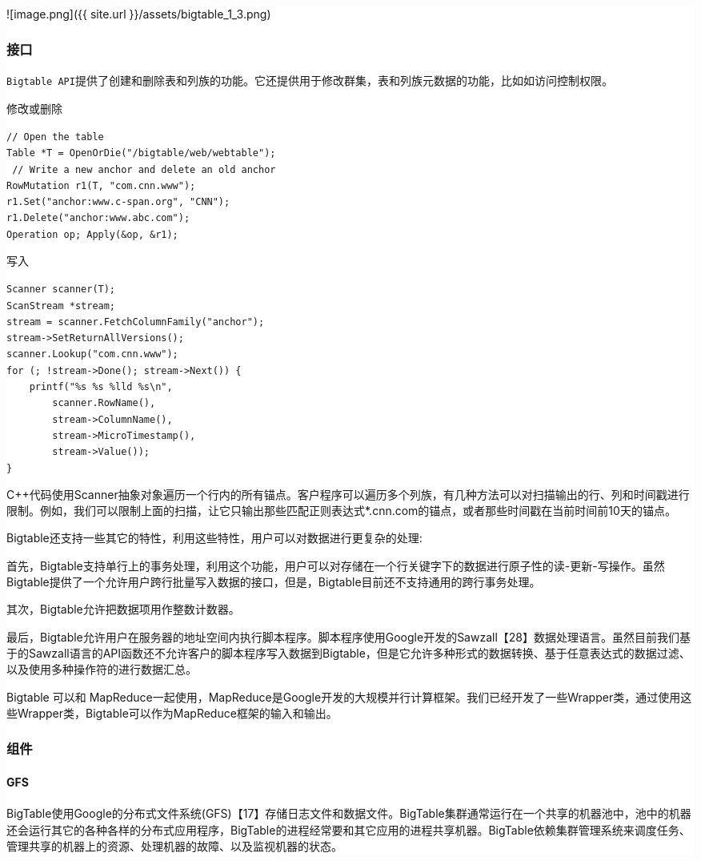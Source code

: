 ![image.png]({{ site.url }}/assets/bigtable_1_3.png)

### 接口

`Bigtable API`提供了创建和删除表和列族的功能。它还提供用于修改群集，表和列族元数据的功能，比如如访问控制权限。

修改或删除

```
// Open the table 
Table *T = OpenOrDie("/bigtable/web/webtable");
 // Write a new anchor and delete an old anchor 
RowMutation r1(T, "com.cnn.www");
r1.Set("anchor:www.c-span.org", "CNN");
r1.Delete("anchor:www.abc.com");
Operation op; Apply(&op, &r1);
```

写入 

```
Scanner scanner(T);
ScanStream *stream;
stream = scanner.FetchColumnFamily("anchor");
stream->SetReturnAllVersions();
scanner.Lookup("com.cnn.www");
for (; !stream->Done(); stream->Next()) {
    printf("%s %s %lld %s\n",
        scanner.RowName(),
        stream->ColumnName(),
        stream->MicroTimestamp(),
        stream->Value());
}
```

C++代码使用Scanner抽象对象遍历一个行内的所有锚点。客户程序可以遍历多个列族，有几种方法可以对扫描输出的行、列和时间戳进行限制。例如，我们可以限制上面的扫描，让它只输出那些匹配正则表达式*.cnn.com的锚点，或者那些时间戳在当前时间前10天的锚点。

Bigtable还支持一些其它的特性，利用这些特性，用户可以对数据进行更复杂的处理: 

首先，Bigtable支持单行上的事务处理，利用这个功能，用户可以对存储在一个行关键字下的数据进行原子性的读-更新-写操作。虽然Bigtable提供了一个允许用户跨行批量写入数据的接口，但是，Bigtable目前还不支持通用的跨行事务处理。

其次，Bigtable允许把数据项用作整数计数器。

最后，Bigtable允许用户在服务器的地址空间内执行脚本程序。脚本程序使用Google开发的Sawzall【28】数据处理语言。虽然目前我们基于的Sawzall语言的API函数还不允许客户的脚本程序写入数据到Bigtable，但是它允许多种形式的数据转换、基于任意表达式的数据过滤、以及使用多种操作符的进行数据汇总。

Bigtable 可以和 MapReduce一起使用，MapReduce是Google开发的大规模并行计算框架。我们已经开发了一些Wrapper类，通过使用这些Wrapper类，Bigtable可以作为MapReduce框架的输入和输出。


### 组件

#### GFS 

BigTable使用Google的分布式文件系统(GFS)【17】存储日志文件和数据文件。BigTable集群通常运行在一个共享的机器池中，池中的机器还会运行其它的各种各样的分布式应用程序，BigTable的进程经常要和其它应用的进程共享机器。BigTable依赖集群管理系统来调度任务、管理共享的机器上的资源、处理机器的故障、以及监视机器的状态。
